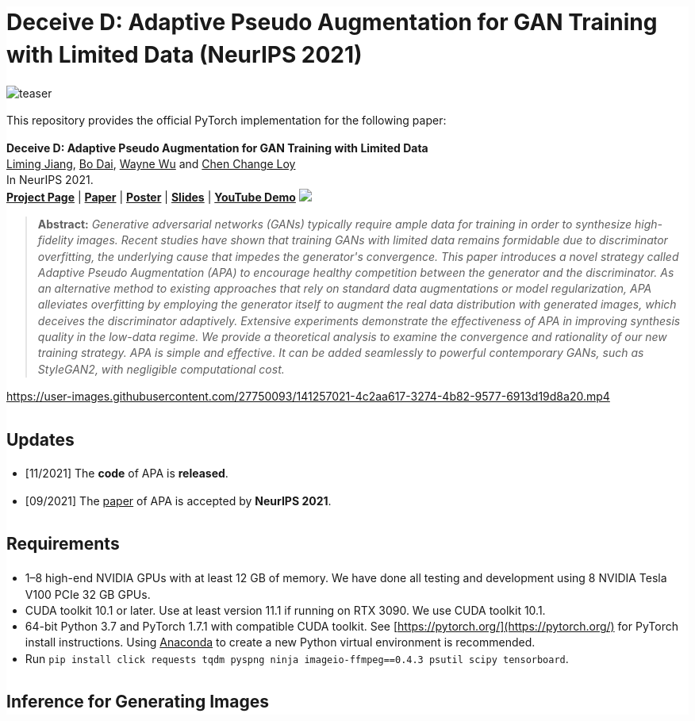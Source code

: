 # Deceive D: Adaptive Pseudo Augmentation for GAN Training with Limited Data (NeurIPS 2021)

![teaser](./resources/teaser.jpg)

This repository provides the official PyTorch implementation for the following paper:

**Deceive D: Adaptive Pseudo Augmentation for GAN Training with Limited Data**<br>
[Liming Jiang](https://liming-jiang.com/), [Bo Dai](http://daibo.info/), [Wayne Wu](https://wywu.github.io/) and [Chen Change Loy](https://www.mmlab-ntu.com/person/ccloy/)<br>
In NeurIPS 2021.<br>
[**Project Page**](https://www.mmlab-ntu.com/project/apa/index.html) | [**Paper**](https://arxiv.org/abs/2111.06849) | [**Poster**](https://liming-jiang.com/projects/APA/resources/poster.pdf) | [**Slides**](https://liming-jiang.com/projects/APA/resources/slides.pdf) | [**YouTube Demo**](https://www.youtube.com/watch?v=3Luz817WpZM)
<a href="https://replicate.com/endlesssora/deceived"><img src="https://img.shields.io/static/v1?label=Replicate&message=Demo and Docker Image&color=blue"></a>
> **Abstract:** *Generative adversarial networks (GANs) typically require ample data for training in order to synthesize high-fidelity images. Recent studies have shown that training GANs with limited data remains formidable due to discriminator overfitting, the underlying cause that impedes the generator's convergence. This paper introduces a novel strategy called Adaptive Pseudo Augmentation (APA) to encourage healthy competition between the generator and the discriminator. As an alternative method to existing approaches that rely on standard data augmentations or model regularization, APA alleviates overfitting by employing the generator itself to augment the real data distribution with generated images, which deceives the discriminator adaptively. Extensive experiments demonstrate the effectiveness of APA in improving synthesis quality in the low-data regime. We provide a theoretical analysis to examine the convergence and rationality of our new training strategy. APA is simple and effective. It can be added seamlessly to powerful contemporary GANs, such as StyleGAN2, with negligible computational cost.*

https://user-images.githubusercontent.com/27750093/141257021-4c2aa617-3274-4b82-9577-6913d19d8a20.mp4

## Updates

- [11/2021] The **code** of APA is **released**.

- [09/2021] The [paper](https://arxiv.org/abs/2111.06849) of APA is accepted by **NeurIPS 2021**.

## Requirements

* 1&ndash;8 high-end NVIDIA GPUs with at least 12 GB of memory. We have done all testing and development using 8 NVIDIA Tesla V100 PCIe 32 GB GPUs.
* CUDA toolkit 10.1 or later. Use at least version 11.1 if running on RTX 3090. We use CUDA toolkit 10.1.
* 64-bit Python 3.7 and PyTorch 1.7.1 with compatible CUDA toolkit. See [https://pytorch.org/](https://pytorch.org/) for PyTorch install instructions. Using [Anaconda](https://www.anaconda.com/) to create a new Python virtual environment is recommended.
* Run `pip install click requests tqdm pyspng ninja imageio-ffmpeg==0.4.3 psutil scipy tensorboard`. 

## Inference for Generating Images
